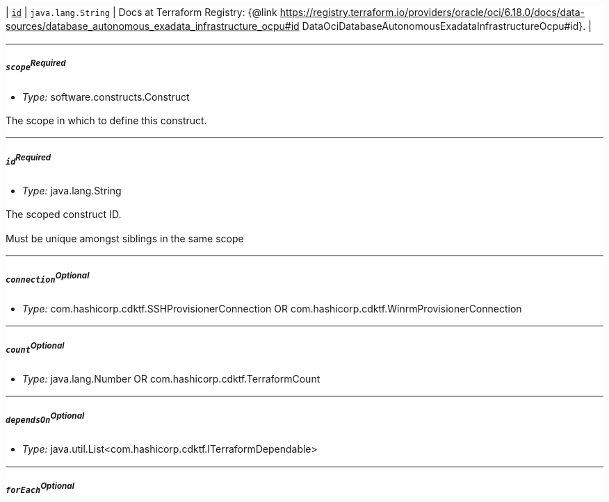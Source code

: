 | <code><a href="#rhizo-co-terraform-provider-oci.dataOciDatabaseAutonomousExadataInfrastructureOcpu.DataOciDatabaseAutonomousExadataInfrastructureOcpu.Initializer.parameter.id">id</a></code> | <code>java.lang.String</code> | Docs at Terraform Registry: {@link https://registry.terraform.io/providers/oracle/oci/6.18.0/docs/data-sources/database_autonomous_exadata_infrastructure_ocpu#id DataOciDatabaseAutonomousExadataInfrastructureOcpu#id}. |

---

##### `scope`<sup>Required</sup> <a name="scope" id="rhizo-co-terraform-provider-oci.dataOciDatabaseAutonomousExadataInfrastructureOcpu.DataOciDatabaseAutonomousExadataInfrastructureOcpu.Initializer.parameter.scope"></a>

- *Type:* software.constructs.Construct

The scope in which to define this construct.

---

##### `id`<sup>Required</sup> <a name="id" id="rhizo-co-terraform-provider-oci.dataOciDatabaseAutonomousExadataInfrastructureOcpu.DataOciDatabaseAutonomousExadataInfrastructureOcpu.Initializer.parameter.id"></a>

- *Type:* java.lang.String

The scoped construct ID.

Must be unique amongst siblings in the same scope

---

##### `connection`<sup>Optional</sup> <a name="connection" id="rhizo-co-terraform-provider-oci.dataOciDatabaseAutonomousExadataInfrastructureOcpu.DataOciDatabaseAutonomousExadataInfrastructureOcpu.Initializer.parameter.connection"></a>

- *Type:* com.hashicorp.cdktf.SSHProvisionerConnection OR com.hashicorp.cdktf.WinrmProvisionerConnection

---

##### `count`<sup>Optional</sup> <a name="count" id="rhizo-co-terraform-provider-oci.dataOciDatabaseAutonomousExadataInfrastructureOcpu.DataOciDatabaseAutonomousExadataInfrastructureOcpu.Initializer.parameter.count"></a>

- *Type:* java.lang.Number OR com.hashicorp.cdktf.TerraformCount

---

##### `dependsOn`<sup>Optional</sup> <a name="dependsOn" id="rhizo-co-terraform-provider-oci.dataOciDatabaseAutonomousExadataInfrastructureOcpu.DataOciDatabaseAutonomousExadataInfrastructureOcpu.Initializer.parameter.dependsOn"></a>

- *Type:* java.util.List<com.hashicorp.cdktf.ITerraformDependable>

---

##### `forEach`<sup>Optional</sup> <a name="forEach" id="rhizo-co-terraform-provider-oci.dataOciDatabaseAutonomousExadataInfrastructureOcpu.DataOciDatabaseAutonomousExadataInfrastructureOcpu.Initializer.parameter.forEach"></a>
